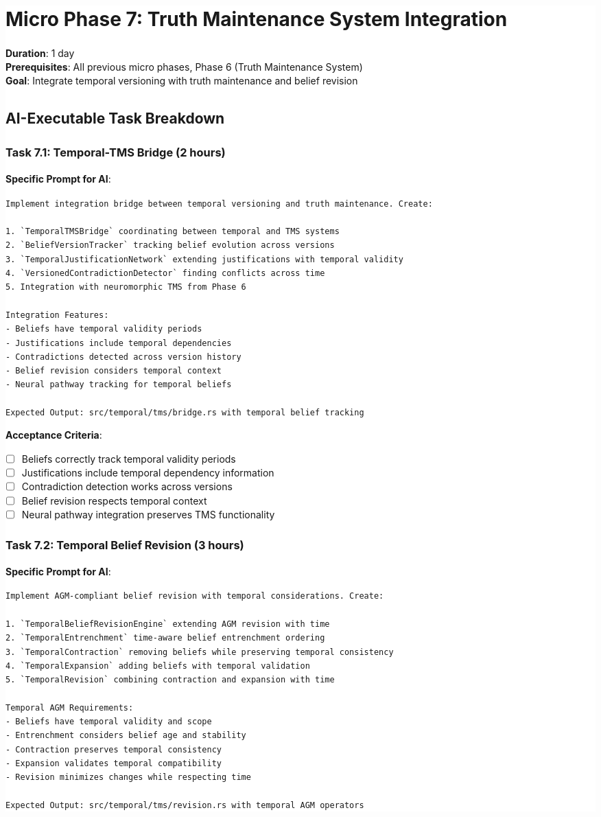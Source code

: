 # Micro Phase 7: Truth Maintenance System Integration

**Duration**: 1 day  
**Prerequisites**: All previous micro phases, Phase 6 (Truth Maintenance System)  
**Goal**: Integrate temporal versioning with truth maintenance and belief revision

## AI-Executable Task Breakdown

### Task 7.1: Temporal-TMS Bridge (2 hours)

**Specific Prompt for AI**:
```
Implement integration bridge between temporal versioning and truth maintenance. Create:

1. `TemporalTMSBridge` coordinating between temporal and TMS systems
2. `BeliefVersionTracker` tracking belief evolution across versions
3. `TemporalJustificationNetwork` extending justifications with temporal validity
4. `VersionedContradictionDetector` finding conflicts across time
5. Integration with neuromorphic TMS from Phase 6

Integration Features:
- Beliefs have temporal validity periods
- Justifications include temporal dependencies
- Contradictions detected across version history
- Belief revision considers temporal context
- Neural pathway tracking for temporal beliefs

Expected Output: src/temporal/tms/bridge.rs with temporal belief tracking
```

**Acceptance Criteria**:
- [ ] Beliefs correctly track temporal validity periods
- [ ] Justifications include temporal dependency information
- [ ] Contradiction detection works across versions
- [ ] Belief revision respects temporal context
- [ ] Neural pathway integration preserves TMS functionality

### Task 7.2: Temporal Belief Revision (3 hours)

**Specific Prompt for AI**:
```
Implement AGM-compliant belief revision with temporal considerations. Create:

1. `TemporalBeliefRevisionEngine` extending AGM revision with time
2. `TemporalEntrenchment` time-aware belief entrenchment ordering
3. `TemporalContraction` removing beliefs while preserving temporal consistency
4. `TemporalExpansion` adding beliefs with temporal validation
5. `TemporalRevision` combining contraction and expansion with time

Temporal AGM Requirements:
- Beliefs have temporal validity and scope
- Entrenchment considers belief age and stability
- Contraction preserves temporal consistency
- Expansion validates temporal compatibility
- Revision minimizes changes while respecting time

Expected Output: src/temporal/tms/revision.rs with temporal AGM operators
```
